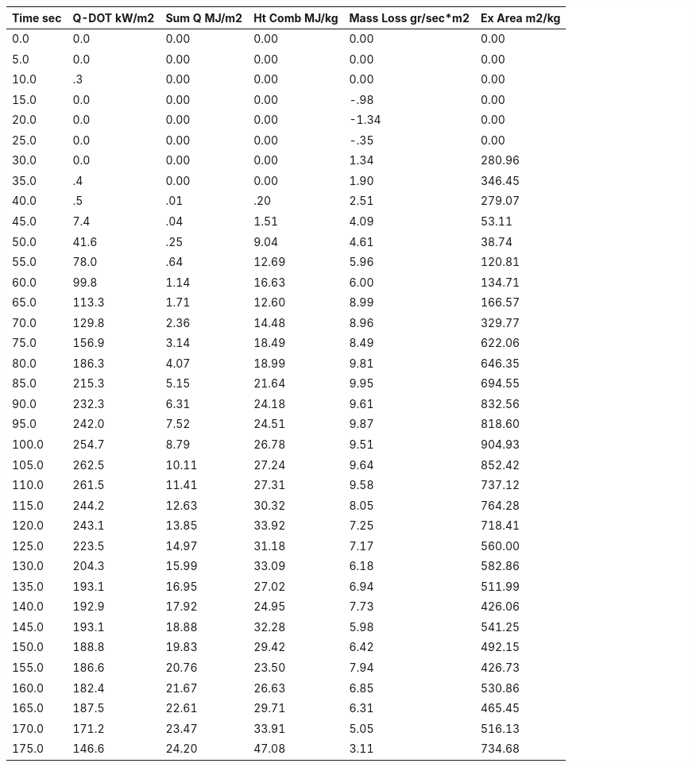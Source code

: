 | Time sec | Q-DOT kW/m2 | Sum Q MJ/m2 | Ht Comb MJ/kg | Mass Loss gr/sec*m2 | Ex Area m2/kg |
|----------|-------------|-------------|---------------|---------------------|---------------|
| 0.0      | 0.0         | 0.00        | 0.00          | 0.00                | 0.00          |
| 5.0      | 0.0         | 0.00        | 0.00          | 0.00                | 0.00          |
| 10.0     | .3          | 0.00        | 0.00          | 0.00                | 0.00          |
| 15.0     | 0.0         | 0.00        | 0.00          | -.98                | 0.00          |
| 20.0     | 0.0         | 0.00        | 0.00          | -1.34               | 0.00          |
| 25.0     | 0.0         | 0.00        | 0.00          | -.35                | 0.00          |
| 30.0     | 0.0         | 0.00        | 0.00          | 1.34                | 280.96        |
| 35.0     | .4          | 0.00        | 0.00          | 1.90                | 346.45        |
| 40.0     | .5          | .01         | .20           | 2.51                | 279.07        |
| 45.0     | 7.4         | .04         | 1.51          | 4.09                | 53.11         |
| 50.0     | 41.6        | .25         | 9.04          | 4.61                | 38.74         |
| 55.0     | 78.0        | .64         | 12.69         | 5.96                | 120.81        |
| 60.0     | 99.8        | 1.14        | 16.63         | 6.00                | 134.71        |
| 65.0     | 113.3       | 1.71        | 12.60         | 8.99                | 166.57        |
| 70.0     | 129.8       | 2.36        | 14.48         | 8.96                | 329.77        |
| 75.0     | 156.9       | 3.14        | 18.49         | 8.49                | 622.06        |
| 80.0     | 186.3       | 4.07        | 18.99         | 9.81                | 646.35        |
| 85.0     | 215.3       | 5.15        | 21.64         | 9.95                | 694.55        |
| 90.0     | 232.3       | 6.31        | 24.18         | 9.61                | 832.56        |
| 95.0     | 242.0       | 7.52        | 24.51         | 9.87                | 818.60        |
| 100.0    | 254.7       | 8.79        | 26.78         | 9.51                | 904.93        |
| 105.0    | 262.5       | 10.11       | 27.24         | 9.64                | 852.42        |
| 110.0    | 261.5       | 11.41       | 27.31         | 9.58                | 737.12        |
| 115.0    | 244.2       | 12.63       | 30.32         | 8.05                | 764.28        |
| 120.0    | 243.1       | 13.85       | 33.92         | 7.25                | 718.41        |
| 125.0    | 223.5       | 14.97       | 31.18         | 7.17                | 560.00        |
| 130.0    | 204.3       | 15.99       | 33.09         | 6.18                | 582.86        |
| 135.0    | 193.1       | 16.95       | 27.02         | 6.94                | 511.99        |
| 140.0    | 192.9       | 17.92       | 24.95         | 7.73                | 426.06        |
| 145.0    | 193.1       | 18.88       | 32.28         | 5.98                | 541.25        |
| 150.0    | 188.8       | 19.83       | 29.42         | 6.42                | 492.15        |
| 155.0    | 186.6       | 20.76       | 23.50         | 7.94                | 426.73        |
| 160.0    | 182.4       | 21.67       | 26.63         | 6.85                | 530.86        |
| 165.0    | 187.5       | 22.61       | 29.71         | 6.31                | 465.45        |
| 170.0    | 171.2       | 23.47       | 33.91         | 5.05                | 516.13        |
| 175.0    | 146.6       | 24.20       | 47.08         | 3.11                | 734.68        |